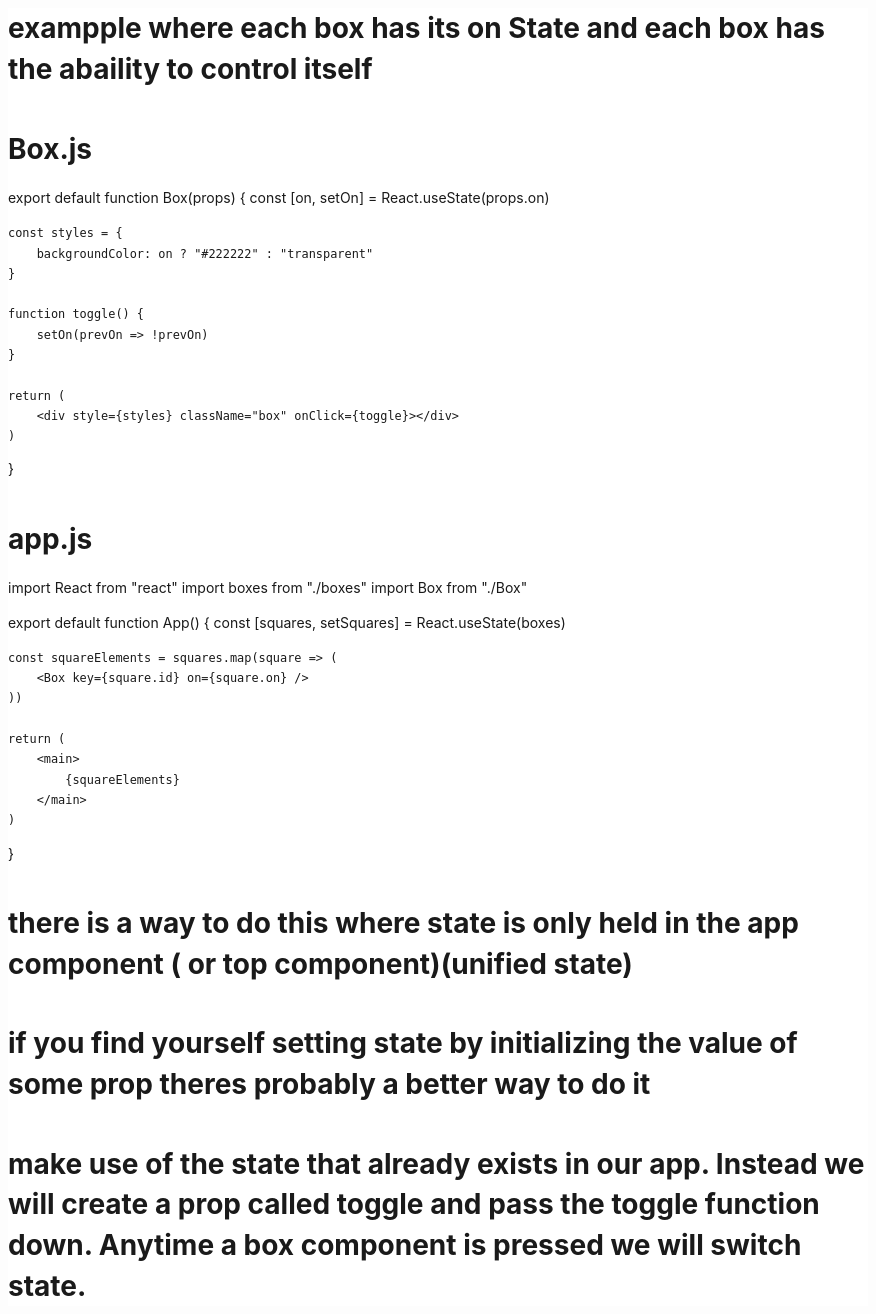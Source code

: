 # exampple where each box has its on State and each box has the abaility to control itself

# Box.js

export default function Box(props) {
    const [on, setOn] = React.useState(props.on)
    
    const styles = {
        backgroundColor: on ? "#222222" : "transparent"
    }
    
    function toggle() {
        setOn(prevOn => !prevOn)
    }
    
    return (
        <div style={styles} className="box" onClick={toggle}></div>
    )
}
# app.js 

import React from "react"
import boxes from "./boxes"
import Box from "./Box"

export default function App() {
    const [squares, setSquares] = React.useState(boxes)
    
    const squareElements = squares.map(square => (
        <Box key={square.id} on={square.on} />
    ))
    
    return (
        <main>
            {squareElements}
        </main>
    )
}

# there is a way to do this where state is only held in the app component ( or top component)(unified state)
# if you find yourself setting state by initializing the value of some prop theres probably a better way to do it
# make use of the state that already exists in our app. Instead we will create a prop called toggle and pass the toggle function down. Anytime a box component is pressed we will switch state.
